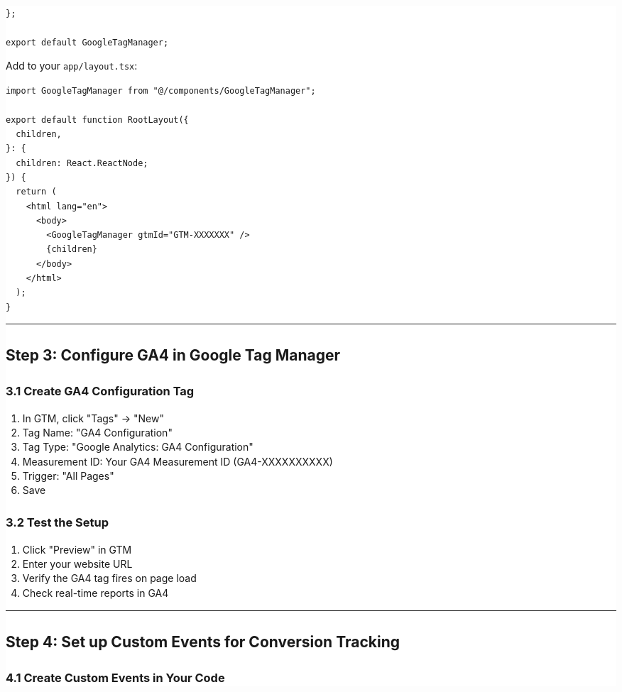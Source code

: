 ```tsx
};

export default GoogleTagManager;
```

Add to your `app/layout.tsx`:

```tsx
import GoogleTagManager from "@/components/GoogleTagManager";

export default function RootLayout({
  children,
}: {
  children: React.ReactNode;
}) {
  return (
    <html lang="en">
      <body>
        <GoogleTagManager gtmId="GTM-XXXXXXX" />
        {children}
      </body>
    </html>
  );
}
```

---

## Step 3: Configure GA4 in Google Tag Manager

### 3.1 Create GA4 Configuration Tag

1. In GTM, click "Tags" → "New"
2. Tag Name: "GA4 Configuration"
3. Tag Type: "Google Analytics: GA4 Configuration"
4. Measurement ID: Your GA4 Measurement ID (GA4-XXXXXXXXXX)
5. Trigger: "All Pages"
6. Save

### 3.2 Test the Setup

1. Click "Preview" in GTM
2. Enter your website URL
3. Verify the GA4 tag fires on page load
4. Check real-time reports in GA4

---

## Step 4: Set up Custom Events for Conversion Tracking

### 4.1 Create Custom Events in Your Code
